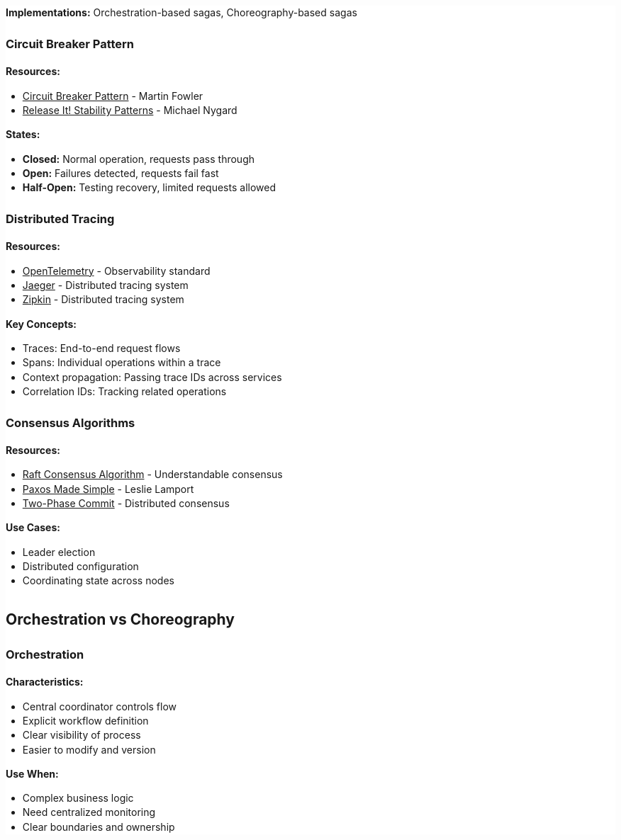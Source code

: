 **Implementations:** Orchestration-based sagas, Choreography-based sagas

### Circuit Breaker Pattern

**Resources:**
- [Circuit Breaker Pattern](https://martinfowler.com/bliki/CircuitBreaker.html) - Martin Fowler
- [Release It! Stability Patterns](https://pragprog.com/titles/mnee2/release-it-second-edition/) - Michael Nygard

**States:**
- **Closed:** Normal operation, requests pass through
- **Open:** Failures detected, requests fail fast
- **Half-Open:** Testing recovery, limited requests allowed

### Distributed Tracing

**Resources:**
- [OpenTelemetry](https://opentelemetry.io/) - Observability standard
- [Jaeger](https://www.jaegertracing.io/) - Distributed tracing system
- [Zipkin](https://zipkin.io/) - Distributed tracing system

**Key Concepts:**
- Traces: End-to-end request flows
- Spans: Individual operations within a trace
- Context propagation: Passing trace IDs across services
- Correlation IDs: Tracking related operations

### Consensus Algorithms

**Resources:**
- [Raft Consensus Algorithm](https://raft.github.io/) - Understandable consensus
- [Paxos Made Simple](https://lamport.azurewebsites.net/pubs/paxos-simple.pdf) - Leslie Lamport
- [Two-Phase Commit](https://en.wikipedia.org/wiki/Two-phase_commit_protocol) - Distributed consensus

**Use Cases:**
- Leader election
- Distributed configuration
- Coordinating state across nodes

## Orchestration vs Choreography

### Orchestration

**Characteristics:**
- Central coordinator controls flow
- Explicit workflow definition
- Clear visibility of process
- Easier to modify and version

**Use When:**
- Complex business logic
- Need centralized monitoring
- Clear boundaries and ownership
